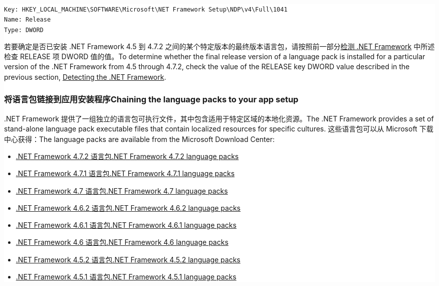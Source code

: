 ```
Key: HKEY_LOCAL_MACHINE\SOFTWARE\Microsoft\NET Framework Setup\NDP\v4\Full\1041
Name: Release
Type: DWORD
```

 <span data-ttu-id="38fbe-393">若要确定是否已安装 .NET Framework 4.5 到 4.7.2 之间的某个特定版本的最终版本语言包，请按照前一部分[检测 .NET Framework](#detect_net) 中所述检查 RELEASE 项 DWORD 值的值。</span><span class="sxs-lookup"><span data-stu-id="38fbe-393">To determine whether the final release version of a language pack is installed for a particular version of the .NET Framework from 4.5 through 4.7.2, check the value of the RELEASE key DWORD value described in the previous section, [Detecting the .NET Framework](#detect_net).</span></span>

<a name="chain_langpack"></a> 
### <a name="chaining-the-language-packs-to-your-app-setup"></a><span data-ttu-id="38fbe-394">将语言包链接到应用安装程序</span><span class="sxs-lookup"><span data-stu-id="38fbe-394">Chaining the language packs to your app setup</span></span>
 <span data-ttu-id="38fbe-395">.NET Framework 提供了一组独立的语言包可执行文件，其中包含适用于特定区域的本地化资源。</span><span class="sxs-lookup"><span data-stu-id="38fbe-395">The .NET Framework provides a set of stand-alone language pack executable files that contain localized resources for specific cultures.</span></span> <span data-ttu-id="38fbe-396">这些语言包可以从 Microsoft 下载中心获得：</span><span class="sxs-lookup"><span data-stu-id="38fbe-396">The language packs are available from the Microsoft Download Center:</span></span>

- [<span data-ttu-id="38fbe-397">.NET Framework 4.7.2 语言包</span><span class="sxs-lookup"><span data-stu-id="38fbe-397">.NET Framework 4.7.2 language packs</span></span>](https://go.microsoft.com/fwlink/p/?LinkId=863258)

- [<span data-ttu-id="38fbe-398">.NET Framework 4.7.1 语言包</span><span class="sxs-lookup"><span data-stu-id="38fbe-398">.NET Framework 4.7.1 language packs</span></span>](https://go.microsoft.com/fwlink/p/?LinkId=852090)

- [<span data-ttu-id="38fbe-399">.NET Framework 4.7 语言包</span><span class="sxs-lookup"><span data-stu-id="38fbe-399">.NET Framework 4.7 language packs</span></span>](https://go.microsoft.com/fwlink/p/?LinkId=825306)

- [<span data-ttu-id="38fbe-400">.NET Framework 4.6.2 语言包</span><span class="sxs-lookup"><span data-stu-id="38fbe-400">.NET Framework 4.6.2 language packs</span></span>](https://go.microsoft.com/fwlink/p/?LinkId=780604)

- [<span data-ttu-id="38fbe-401">.NET Framework 4.6.1 语言包</span><span class="sxs-lookup"><span data-stu-id="38fbe-401">.NET Framework 4.6.1 language packs</span></span>](https://go.microsoft.com/fwlink/p/?LinkId=671747)

- [<span data-ttu-id="38fbe-402">.NET Framework 4.6 语言包</span><span class="sxs-lookup"><span data-stu-id="38fbe-402">.NET Framework 4.6 language packs</span></span>](https://go.microsoft.com/fwlink/p/?LinkId=528314)

- [<span data-ttu-id="38fbe-403">.NET Framework 4.5.2 语言包</span><span class="sxs-lookup"><span data-stu-id="38fbe-403">.NET Framework 4.5.2 language packs</span></span>](https://go.microsoft.com/fwlink/p/?LinkId=397701)

- [<span data-ttu-id="38fbe-404">.NET Framework 4.5.1 语言包</span><span class="sxs-lookup"><span data-stu-id="38fbe-404">.NET Framework 4.5.1 language packs</span></span>](https://go.microsoft.com/fwlink/p/?LinkId=322101)
